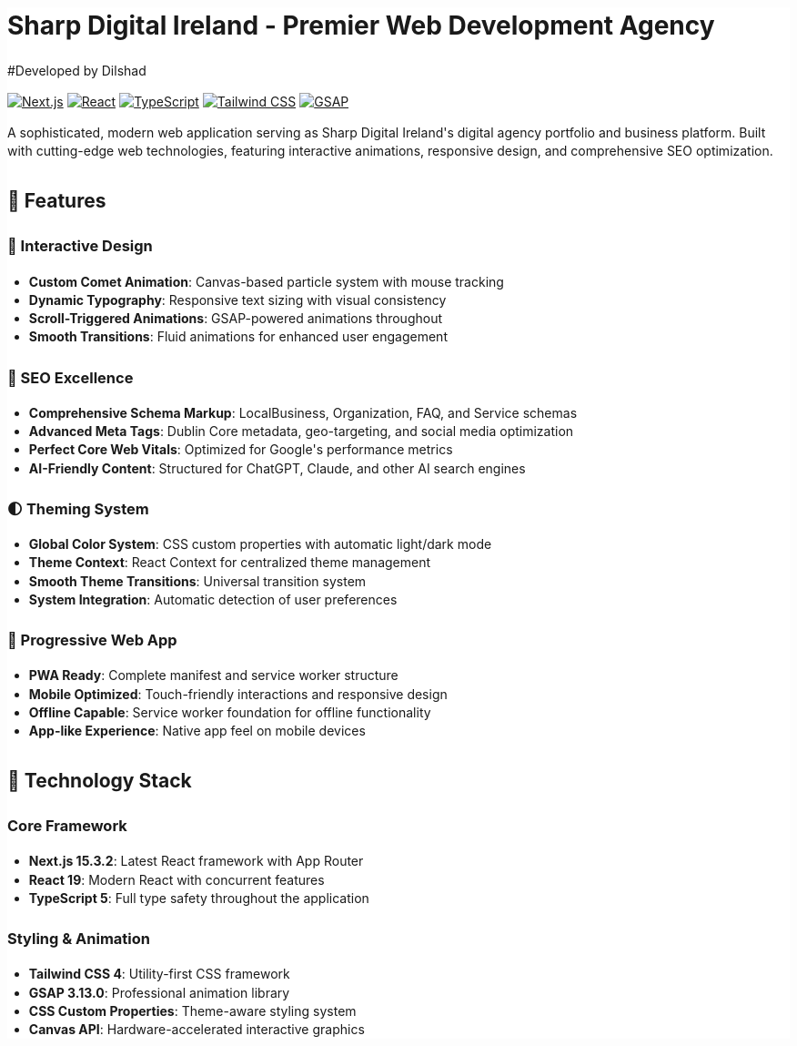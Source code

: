 # Sharp Digital Ireland - Premier Web Development Agency
#Developed by Dilshad

[![Next.js](https://img.shields.io/badge/Next.js-15.3.2-black)](https://nextjs.org/)
[![React](https://img.shields.io/badge/React-19-blue)](https://reactjs.org/)
[![TypeScript](https://img.shields.io/badge/TypeScript-5-blue)](https://www.typescriptlang.org/)
[![Tailwind CSS](https://img.shields.io/badge/Tailwind_CSS-4-38B2AC)](https://tailwindcss.com/)
[![GSAP](https://img.shields.io/badge/GSAP-3.13.0-green)](https://greensock.com/gsap/)

A sophisticated, modern web application serving as Sharp Digital Ireland's digital agency portfolio and business platform. Built with cutting-edge web technologies, featuring interactive animations, responsive design, and comprehensive SEO optimization.

## 🌟 Features

### 🎨 Interactive Design
- **Custom Comet Animation**: Canvas-based particle system with mouse tracking
- **Dynamic Typography**: Responsive text sizing with visual consistency
- **Scroll-Triggered Animations**: GSAP-powered animations throughout
- **Smooth Transitions**: Fluid animations for enhanced user engagement

### 🎯 SEO Excellence
- **Comprehensive Schema Markup**: LocalBusiness, Organization, FAQ, and Service schemas
- **Advanced Meta Tags**: Dublin Core metadata, geo-targeting, and social media optimization
- **Perfect Core Web Vitals**: Optimized for Google's performance metrics
- **AI-Friendly Content**: Structured for ChatGPT, Claude, and other AI search engines

### 🌓 Theming System
- **Global Color System**: CSS custom properties with automatic light/dark mode
- **Theme Context**: React Context for centralized theme management
- **Smooth Theme Transitions**: Universal transition system
- **System Integration**: Automatic detection of user preferences

### 📱 Progressive Web App
- **PWA Ready**: Complete manifest and service worker structure
- **Mobile Optimized**: Touch-friendly interactions and responsive design
- **Offline Capable**: Service worker foundation for offline functionality
- **App-like Experience**: Native app feel on mobile devices

## 🚀 Technology Stack

### Core Framework
- **Next.js 15.3.2**: Latest React framework with App Router
- **React 19**: Modern React with concurrent features
- **TypeScript 5**: Full type safety throughout the application

### Styling & Animation
- **Tailwind CSS 4**: Utility-first CSS framework
- **GSAP 3.13.0**: Professional animation library
- **CSS Custom Properties**: Theme-aware styling system
- **Canvas API**: Hardware-accelerated interactive graphics
